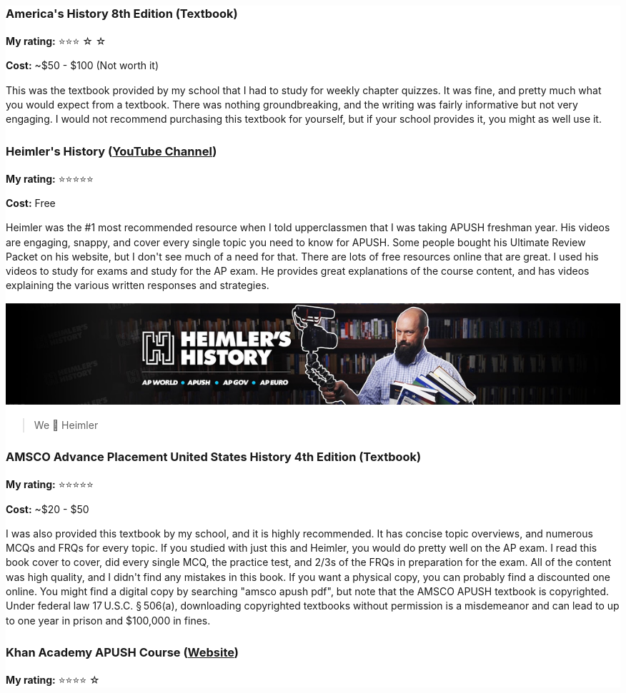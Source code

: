 ### America's History 8th Edition (Textbook)
**My rating:** ⭐⭐⭐ ☆ ☆

**Cost:** ~$50 - $100 (Not worth it)

This was the textbook provided by my school that I had to study for weekly chapter quizzes. It was fine, and pretty much what you would expect from a textbook. There was nothing groundbreaking, and the writing was fairly informative but not very engaging. I would not recommend purchasing this textbook for yourself, but if your school provides it, you might as well use it.

### Heimler's History ([YouTube Channel](https://www.youtube.com/@heimlershistory))
**My rating:** ⭐⭐⭐⭐⭐ 

**Cost:** Free

Heimler was the #1 most recommended resource when I told upperclassmen that I was taking APUSH freshman year. His videos are engaging, snappy, and cover every single topic you need to know for APUSH. Some people bought his Ultimate Review Packet on his website, but I don't see much of a need for that. There are lots of free resources online that are great. I used his videos to study for exams and study for the AP exam. He provides great explanations of the course content, and has videos explaining the various written responses and strategies.

![heimler](/assets/img/apush4.jpg)

> We 💖 Heimler

### AMSCO Advance Placement United States History 4th Edition (Textbook)
**My rating:** ⭐⭐⭐⭐⭐

**Cost:** ~$20 - $50

I was also provided this textbook by my school, and it is highly recommended. It has concise topic overviews, and numerous MCQs and FRQs for every topic. If you studied with just this and Heimler, you would do pretty well on the AP exam. I read this book cover to cover, did every single MCQ, the practice test, and 2/3s of the FRQs in preparation for the exam. All of the content was high quality, and I didn't find any mistakes in this book. If you want a physical copy, you can probably find a discounted one online. You might find a digital copy by searching "amsco apush pdf", but note that the AMSCO APUSH textbook is copyrighted. Under federal law 17 U.S.C. § 506(a), downloading copyrighted textbooks without permission is a misdemeanor and can lead to up to one year in prison and $100,000 in fines. 

### Khan Academy APUSH Course ([Website](https://www.khanacademy.org/humanities/ap-us-history))
**My rating:** ⭐⭐⭐⭐ ☆
